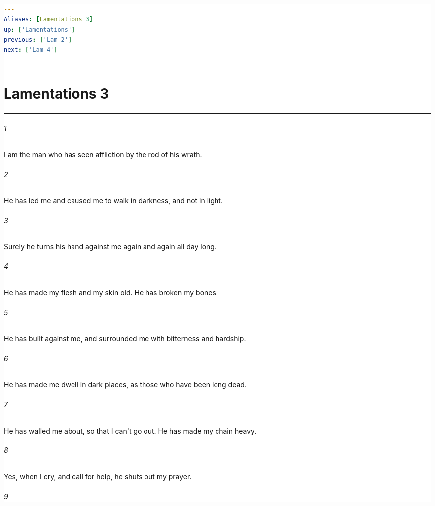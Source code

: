 ```yaml
---
Aliases: [Lamentations 3]
up: ['Lamentations']
previous: ['Lam 2']
next: ['Lam 4']
---
```

# Lamentations 3
***





###### 1 

I am the man who has seen affliction by the rod of his wrath. 



###### 2 

He has led me and caused me to walk in darkness, and not in light. 



###### 3 

Surely he turns his hand against me again and again all day long. 



###### 4 

He has made my flesh and my skin old. He has broken my bones. 



###### 5 

He has built against me, and surrounded me with bitterness and hardship. 



###### 6 

He has made me dwell in dark places, as those who have been long dead. 



###### 7 

He has walled me about, so that I can't go out. He has made my chain heavy. 



###### 8 

Yes, when I cry, and call for help, he shuts out my prayer. 



###### 9 
